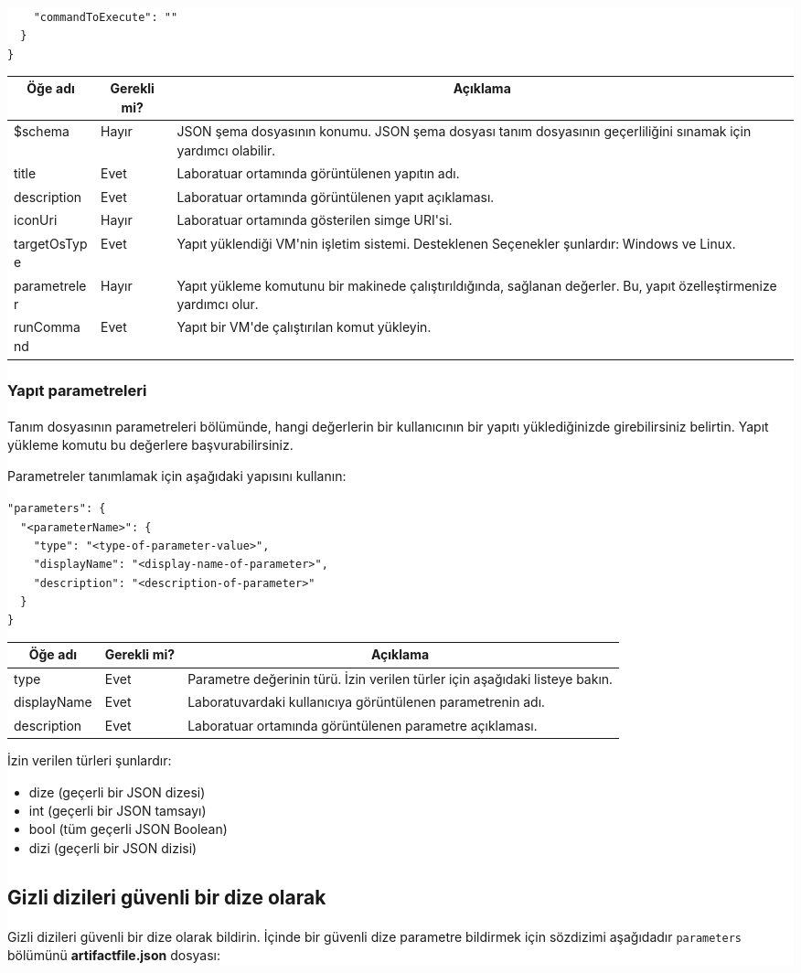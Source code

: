         "commandToExecute": ""
      }
    }

| Öğe adı | Gerekli mi? | Açıklama |
| --- | --- | --- |
| $schema |Hayır |JSON şema dosyasının konumu. JSON şema dosyası tanım dosyasının geçerliliğini sınamak için yardımcı olabilir. |
| title |Evet |Laboratuar ortamında görüntülenen yapıtın adı. |
| description |Evet |Laboratuar ortamında görüntülenen yapıt açıklaması. |
| iconUri |Hayır |Laboratuar ortamında gösterilen simge URI'si. |
| targetOsType |Evet |Yapıt yüklendiği VM'nin işletim sistemi. Desteklenen Seçenekler şunlardır: Windows ve Linux. |
| parametreler |Hayır |Yapıt yükleme komutunu bir makinede çalıştırıldığında, sağlanan değerler. Bu, yapıt özelleştirmenize yardımcı olur. |
| runCommand |Evet |Yapıt bir VM'de çalıştırılan komut yükleyin. |

### <a name="artifact-parameters"></a>Yapıt parametreleri
Tanım dosyasının parametreleri bölümünde, hangi değerlerin bir kullanıcının bir yapıtı yüklediğinizde girebilirsiniz belirtin. Yapıt yükleme komutu bu değerlere başvurabilirsiniz.

Parametreler tanımlamak için aşağıdaki yapısını kullanın:

    "parameters": {
      "<parameterName>": {
        "type": "<type-of-parameter-value>",
        "displayName": "<display-name-of-parameter>",
        "description": "<description-of-parameter>"
      }
    }

| Öğe adı | Gerekli mi? | Açıklama |
| --- | --- | --- |
| type |Evet |Parametre değerinin türü. İzin verilen türler için aşağıdaki listeye bakın. |
| displayName |Evet |Laboratuvardaki kullanıcıya görüntülenen parametrenin adı. |
| description |Evet |Laboratuar ortamında görüntülenen parametre açıklaması. |

İzin verilen türleri şunlardır:

* dize (geçerli bir JSON dizesi)
* int (geçerli bir JSON tamsayı)
* bool (tüm geçerli JSON Boolean)
* dizi (geçerli bir JSON dizisi)

## <a name="secrets-as-secure-strings"></a>Gizli dizileri güvenli bir dize olarak
Gizli dizileri güvenli bir dize olarak bildirin. İçinde bir güvenli dize parametre bildirmek için sözdizimi aşağıdadır `parameters` bölümünü **artifactfile.json** dosyası:
